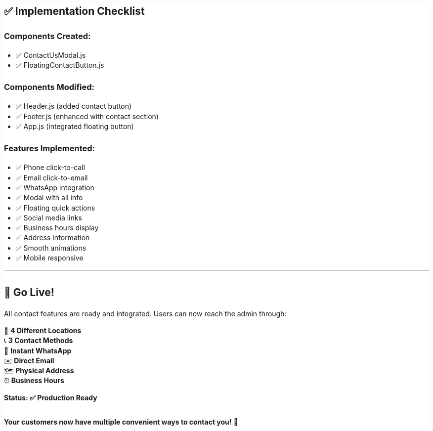 ## ✅ Implementation Checklist

### Components Created:
- ✅ ContactUsModal.js
- ✅ FloatingContactButton.js

### Components Modified:
- ✅ Header.js (added contact button)
- ✅ Footer.js (enhanced with contact section)
- ✅ App.js (integrated floating button)

### Features Implemented:
- ✅ Phone click-to-call
- ✅ Email click-to-email
- ✅ WhatsApp integration
- ✅ Modal with all info
- ✅ Floating quick actions
- ✅ Social media links
- ✅ Business hours display
- ✅ Address information
- ✅ Smooth animations
- ✅ Mobile responsive

---

## 🚀 Go Live!

All contact features are ready and integrated. Users can now reach the admin through:

📱 **4 Different Locations**  
📞 **3 Contact Methods**  
💬 **Instant WhatsApp**  
✉️ **Direct Email**  
🗺️ **Physical Address**  
⏰ **Business Hours**  

**Status: ✅ Production Ready**

---

**Your customers now have multiple convenient ways to contact you!** 🎉


